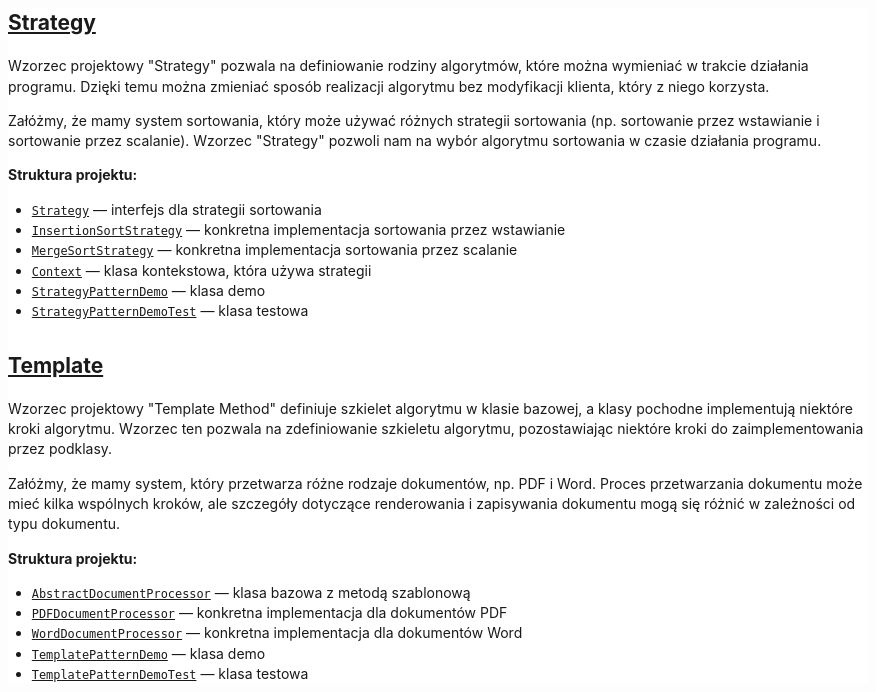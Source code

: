 ## [Strategy](src/main/java/com/mtjk/patterns/behavioral/strategy/StrategyPatternDemo.java)

Wzorzec projektowy "Strategy" pozwala na definiowanie rodziny algorytmów, które można wymieniać w trakcie działania
programu. Dzięki temu można zmieniać sposób realizacji algorytmu bez modyfikacji klienta, który z niego korzysta.

Załóżmy, że mamy system sortowania, który może używać różnych strategii sortowania (np. sortowanie przez wstawianie i
sortowanie przez scalanie). Wzorzec "Strategy" pozwoli nam na wybór algorytmu sortowania w czasie działania programu.

**Struktura projektu:**

- [`Strategy`](src/main/java/com/mtjk/patterns/behavioral/strategy/Strategy.java) — interfejs dla strategii sortowania
- [`InsertionSortStrategy`](src/main/java/com/mtjk/patterns/behavioral/strategy/InsertionSortStrategy.java) — konkretna
  implementacja sortowania przez wstawianie
- [`MergeSortStrategy`](src/main/java/com/mtjk/patterns/behavioral/strategy/MergeSortStrategy.java) — konkretna
  implementacja sortowania przez scalanie
- [`Context`](src/main/java/com/mtjk/patterns/behavioral/strategy/Context.java) — klasa kontekstowa, która używa
  strategii
- [`StrategyPatternDemo`](src/main/java/com/mtjk/patterns/behavioral/strategy/StrategyPatternDemo.java) — klasa demo
- [`StrategyPatternDemoTest`](src/test/java/com/mtjk/patterns/behavioral/strategy/StrategyPatternDemoTest.java) — klasa
  testowa

## [Template](src/main/java/com/mtjk/patterns/behavioral/template/TemplatePatternDemo.java)

Wzorzec projektowy "Template Method" definiuje szkielet algorytmu w klasie bazowej, a klasy pochodne implementują
niektóre kroki algorytmu. Wzorzec ten pozwala na zdefiniowanie szkieletu algorytmu, pozostawiając niektóre kroki do
zaimplementowania przez podklasy.

Załóżmy, że mamy system, który przetwarza różne rodzaje dokumentów, np. PDF i Word. Proces przetwarzania dokumentu może
mieć kilka wspólnych kroków, ale szczegóły dotyczące renderowania i zapisywania dokumentu mogą się różnić w zależności
od typu dokumentu.

**Struktura projektu:**

- [`AbstractDocumentProcessor`](src/main/java/com/mtjk/patterns/behavioral/template/AbstractDocumentProcessor.java) —
  klasa bazowa z metodą szablonową
- [`PDFDocumentProcessor`](src/main/java/com/mtjk/patterns/behavioral/template/PDFDocumentProcessor.java) — konkretna
  implementacja dla dokumentów PDF
- [`WordDocumentProcessor`](src/main/java/com/mtjk/patterns/behavioral/template/WordDocumentProcessor.java) — konkretna
  implementacja dla dokumentów Word
- [`TemplatePatternDemo`](src/main/java/com/mtjk/patterns/behavioral/template/TemplatePatternDemo.java) — klasa demo
- [`TemplatePatternDemoTest`](src/test/java/com/mtjk/patterns/behavioral/template/TemplatePatternDemoTest.java) — klasa
  testowa
